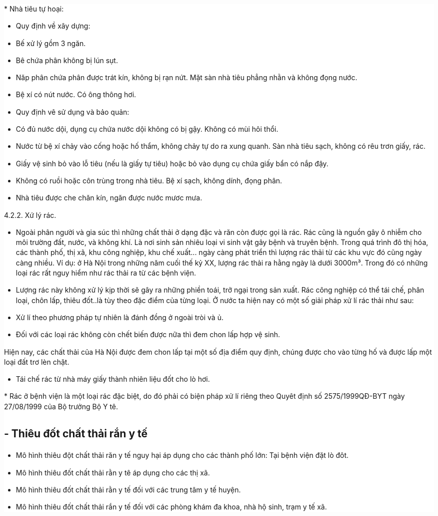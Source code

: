 \* Nhà tiêu tự hoại:

- Quy định về xây dựng:

+ Bế xử lý gồm 3 ngăn.

+ Bê chứa phân không bị lún sụt.

+ Năp phân chứa phân được trát kín, không bị rạn nứt. Mặt sàn nhà tiêu phẳng nhằn và không đọng nước.

+ Bệ xí có nút nước. Có ông thông hơi.

- Quy định vê sử dụng và bảo quản:

+ Có đủ nước dội, dụng cụ chứa nước dội không có bị gậy. Không có mùi hôi thổi.

+ Nước từ bệ xí chảy vào cống hoặc hố thẩm, không chảy tự do ra xung quanh. Sàn nhà tiêu sạch, không có rêu trơn giấy, rác.

+ Giấy vệ sinh bỏ vào lỗ tiêu (nếu là giấy tự tiêu) hoặc bỏ vào dụng cụ chứa giấy bẩn có nắp đậy.

+ Không có ruồi hoặc côn trùng trong nhà tiêu. Bệ xí sạch, không dính, đọng phân.

+ Nhà tiêu được che chăn kín, ngăn được nước mươc mưa.

4.2.2. Xứ lý rác.

- Ngoài phân người và gia súc thì những chất thải ở dạng đặc và răn còn được gọi là rác. Rác cũng là nguồn gây ô nhiễm cho môi trường đất, nước, và không khí. Là nơi sinh sản nhiêu loại vi sinh vật gây bệnh và truyên bệnh. Trong quá trình đô thị hóa, các thành phố, thị xã, khu công nghiệp, khu chế xuất... ngày càng phát triển thì lượng rác thải từ các khu vực đó cũng ngày càng nhiều. Ví dụ: ở Hà Nội trong những năm cuối thế kỷ XX, lượng rác thải ra hằng ngày là dưới 3000m³. Trong đó có những loại rác rất nguy hiểm như rác thải ra từ các bệnh viện.

- Lượng rác này không xử lý kịp thời sẽ gây ra những phiền toái, trở ngại trong sản xuất. Rác công nghiệp có thể tái chế, phân loại, chôn lấp, thiêu đốt..là tùy theo đặc điểm của từng loại. Ở nước ta hiện nay có một số giải pháp xử lí rác thải như sau:

+ Xử lí theo phương pháp tự nhiên là đánh đồng ở ngoài tròi và ủ.

+ Đối với các loại rác không còn chết biến được nữa thì đem chon lấp hợp vệ sinh.

Hiện nay, các chất thải của Hà Nội được đem chon lấp tại một số địa điểm quy định, chúng được cho vào từng hố và được lấp một loại đất trơ lèn chặt.

+ Tái chế rác từ nhà máy giấy thành nhiên liệu đốt cho lò hơi.

\* Rác ở bệnh viện là một loại rác đặc biệt, do đó phải có biện pháp xử lí riêng theo Quyêt định số 2575/1999QĐ-BYT ngày 27/08/1999 của Bộ trưởng Bộ Y tê.

## - Thiêu đốt chất thải rắn y tế

+ Mô hình thiêu đột chất thải răn y tế nguy hại áp dụng cho các thành phố lớn: Tại bệnh viện đặt lò đôt.

+ Mô hình thiêu đốt chất thải rằn y tê áp dụng cho các thị xã.

+ Mô hình thiêu đốt chất thải rằn y tế đối với các trung tâm y tế huyện.

+ Mô hình thiêu đốt chất thải rắn y tế đối với các phòng khám đa khoa, nhà hộ sinh, trạm y tế xã.
